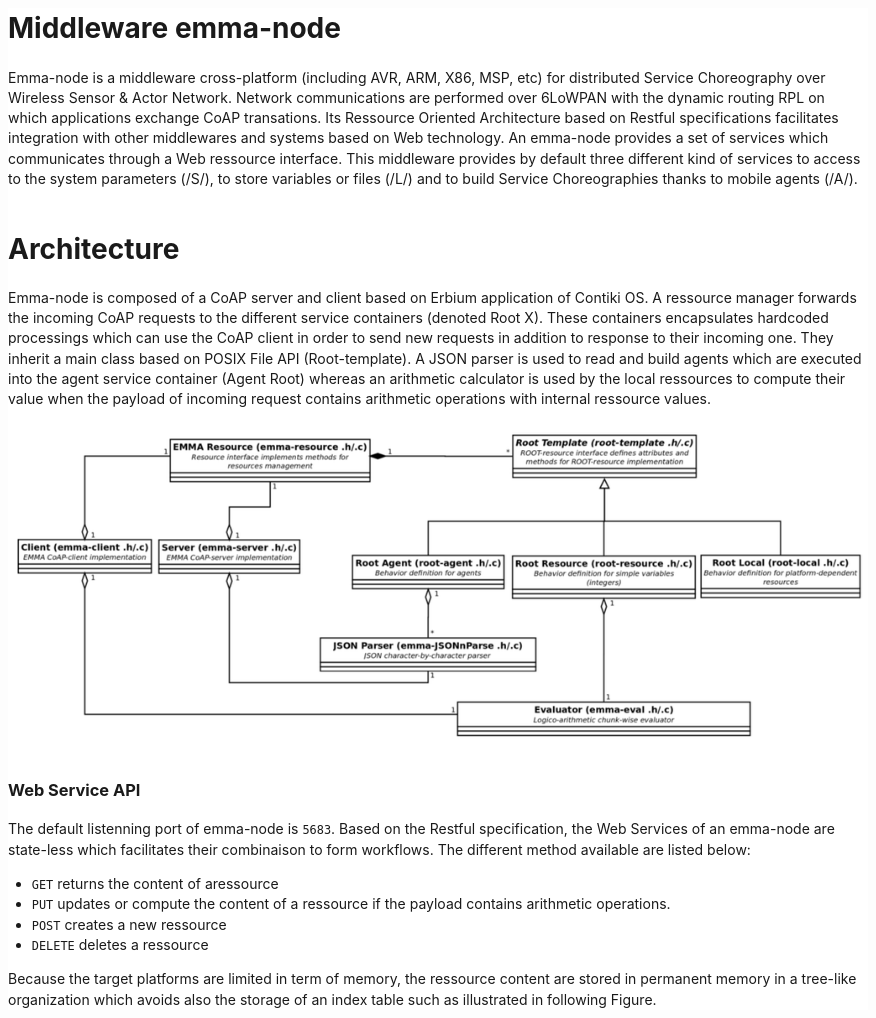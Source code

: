 Middleware emma-node
====================
Emma-node is a middleware cross-platform (including AVR, ARM, X86, MSP, etc)  for distributed Service Choreography over Wireless Sensor & Actor Network. Network communications are performed over 6LoWPAN with the dynamic routing RPL on which applications exchange CoAP transations. Its Ressource Oriented Architecture based on Restful specifications facilitates integration with other middlewares and systems based on Web technology. An emma-node provides a set of services which communicates through a Web ressource interface. This middleware provides by default three different kind of services to access to the system parameters  (/S/), to store variables or files (/L/) and to build Service Choreographies thanks to mobile agents (/A/).

Architecture
====================
Emma-node is composed of a CoAP server and client based on Erbium application of Contiki OS. A ressource manager forwards the incoming CoAP requests to the different service containers (denoted Root X). These containers encapsulates hardcoded processings which can use the CoAP client in order to send new requests in addition to response to their incoming one. They inherit a main class based on POSIX File API (Root-template). A JSON parser is used to read and build agents which are executed into the agent service container (Agent Root) whereas an arithmetic calculator is used by the local ressources to compute their value when the payload of incoming request contains arithmetic operations with internal ressource values.

<img src="https://github.com/slash6475/emma-node/blob/master/img/emma-node-uml.png">

### Web Service API
The default listenning port of emma-node is `5683`. Based on the Restful specification, the Web Services of an emma-node are state-less which facilitates their combinaison to form workflows. The different method available are listed below:

* `GET` returns the content of aressource
* `PUT` updates or compute the content of a ressource if the payload contains arithmetic operations.
* `POST` creates a new ressource
* `DELETE` deletes a ressource

Because the target platforms are limited in term of memory, the ressource content are stored in permanent memory in a tree-like organization which avoids also the storage of an index table such as illustrated in following Figure.